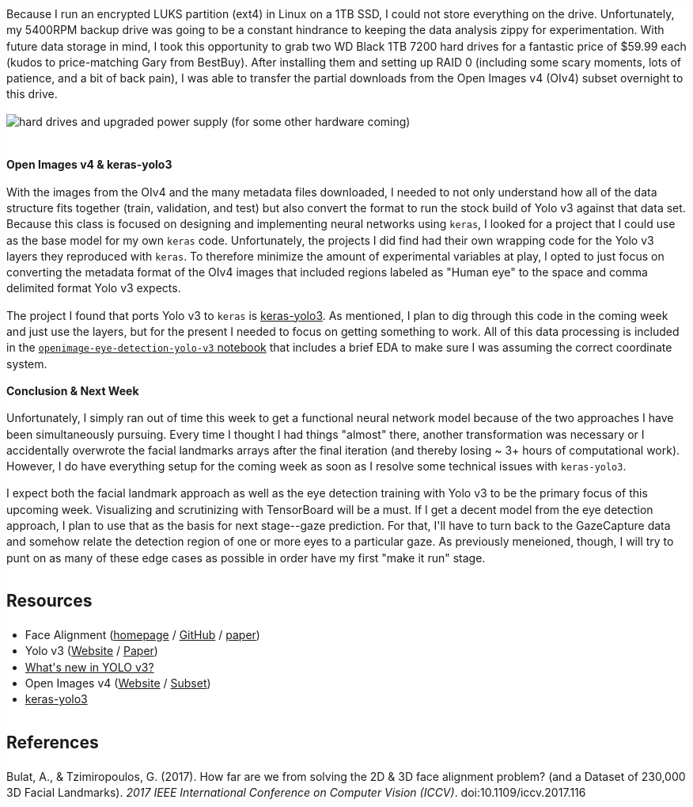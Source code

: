 Because I run an encrypted LUKS partition (ext4) in Linux on a 1TB SSD, I could not store everything on the drive. Unfortunately, my 5400RPM backup drive was going to be a constant hindrance to keeping the data analysis zippy for experimentation. With future data storage in mind, I took this opportunity to grab two WD Black 1TB 7200 hard drives for a fantastic price of $59.99 each (kudos to price-matching Gary from BestBuy). After installing them and setting up RAID 0 (including some scary moments, lots of patience, and a bit of back pain), I was able to transfer the partial downloads from the Open Images v4 (OIv4) subset overnight to this drive.

<img alt="hard drives and upgraded power supply (for some other hardware coming)" src="https://user-images.githubusercontent.com/634167/45592514-6f860d80-b93d-11e8-8adc-90cf328d4313.jpg" width="60%" />
<br><br>

**Open Images v4 & keras-yolo3**

With the images from the OIv4 and the many metadata files downloaded, I needed to not only understand how all of the data structure fits together (train, validation, and test) but also convert the format to run the stock build of Yolo v3 against that data set. Because this class is focused on designing and implementing neural networks using `keras`, I looked for a project that I could use as the base model for my own `keras` code. Unfortunately, the projects I did find had their own wrapping code for the Yolo v3 layers they reproduced with `keras`. To therefore minimize the amount of experimental variables at play, I opted to just focus on converting the metadata format of the OIv4 images that included regions labeled as "Human eye" to the space and comma delimited format Yolo v3 expects.

The project I found that ports Yolo v3 to `keras` is [keras-yolo3](https://github.com/qqwweee/keras-yolo3). As mentioned, I plan to dig through this code in the coming week and just use the layers, but for the present I needed to focus on getting something to work. All of this data processing is included in the  [`openimage-eye-detection-yolo-v3` notebook](https://github.com/rcdilorenzo/msds-686-eye-tracking/blob/cecfd164ef9aa7211f7c988ff0d0b1bf81865b41/01-yolov3/openimage-eye-detection-yolo-v3.ipynb) that includes a brief EDA to make sure I was assuming the correct coordinate system. 

**Conclusion & Next Week**

Unfortunately, I simply ran out of time this week to get a functional neural network model because of the two approaches I have been simultaneously pursuing. Every time I thought I had things "almost" there, another transformation was necessary or I accidentally overwrote the facial landmarks arrays after the final iteration (and thereby losing ~ 3+ hours of computational work). However, I do have everything setup for the coming week as soon as I resolve some technical issues with `keras-yolo3`.

I expect both the facial landmark approach as well as the eye detection training with Yolo v3 to be the primary focus of this upcoming week. Visualizing and scrutinizing with TensorBoard will be a must. If I get a decent model from the eye detection approach, I plan to use that as the basis for next stage--gaze prediction. For that, I'll have to turn back to the GazeCapture data and somehow relate the detection region of one or more eyes to a particular gaze. As previously meneioned, though, I will try to punt on as many of these edge cases as possible in order have my first "make it run" stage.


## Resources

- Face Alignment ([homepage](https://adrianbulat.com/face-alignment) / [GitHub](https://github.com/1adrianb/face-alignment) / [paper](https://arxiv.org/pdf/1703.07332.pdf))
- Yolo v3 ([Website](https://pjreddie.com/darknet/yolo/) / [Paper](https://pjreddie.com/media/files/papers/YOLOv3.pdf))
- [What's new in YOLO v3?](https://towardsdatascience.com/yolo-v3-object-detection-53fb7d3bfe6b)
- Open Images v4 ([Website](https://storage.googleapis.com/openimages/web/index.html) / [Subset](https://www.figure-eight.com/dataset/open-images-annotated-with-bounding-boxes/))
- [keras-yolo3](https://github.com/qqwweee/keras-yolo3)


## References

Bulat, A., & Tzimiropoulos, G. (2017). How far are we from solving the 2D & 3D face alignment problem? (and a Dataset of 230,000 3D Facial Landmarks). *2017 IEEE International Conference on Computer Vision (ICCV)*. doi:10.1109/iccv.2017.116
